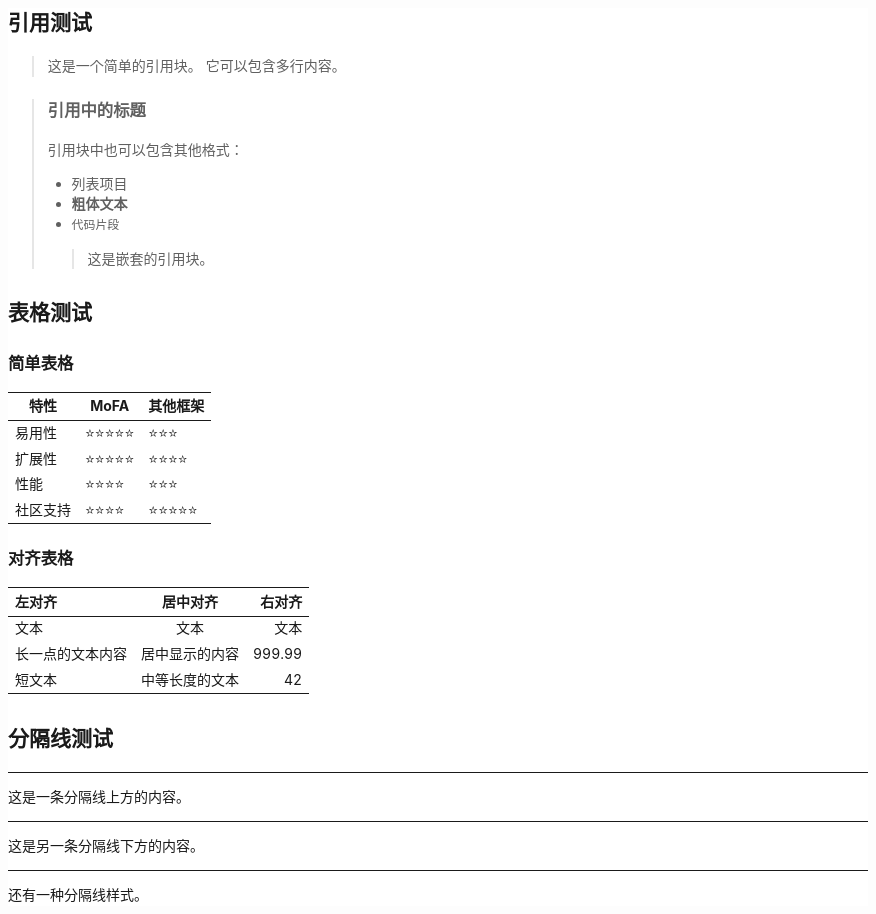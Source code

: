## 引用测试

> 这是一个简单的引用块。
> 它可以包含多行内容。

> ### 引用中的标题
> 
> 引用块中也可以包含其他格式：
> 
> - 列表项目
> - **粗体文本**
> - `代码片段`
> 
> > 这是嵌套的引用块。

## 表格测试

### 简单表格

| 特性 | MoFA | 其他框架 |
|------|------|----------|
| 易用性 | ⭐⭐⭐⭐⭐ | ⭐⭐⭐ |
| 扩展性 | ⭐⭐⭐⭐⭐ | ⭐⭐⭐⭐ |
| 性能 | ⭐⭐⭐⭐ | ⭐⭐⭐ |
| 社区支持 | ⭐⭐⭐⭐ | ⭐⭐⭐⭐⭐ |

### 对齐表格

| 左对齐 | 居中对齐 | 右对齐 |
|:-------|:--------:|-------:|
| 文本 | 文本 | 文本 |
| 长一点的文本内容 | 居中显示的内容 | 999.99 |
| 短文本 | 中等长度的文本 | 42 |

## 分隔线测试

---

这是一条分隔线上方的内容。

***

这是另一条分隔线下方的内容。

___

还有一种分隔线样式。
